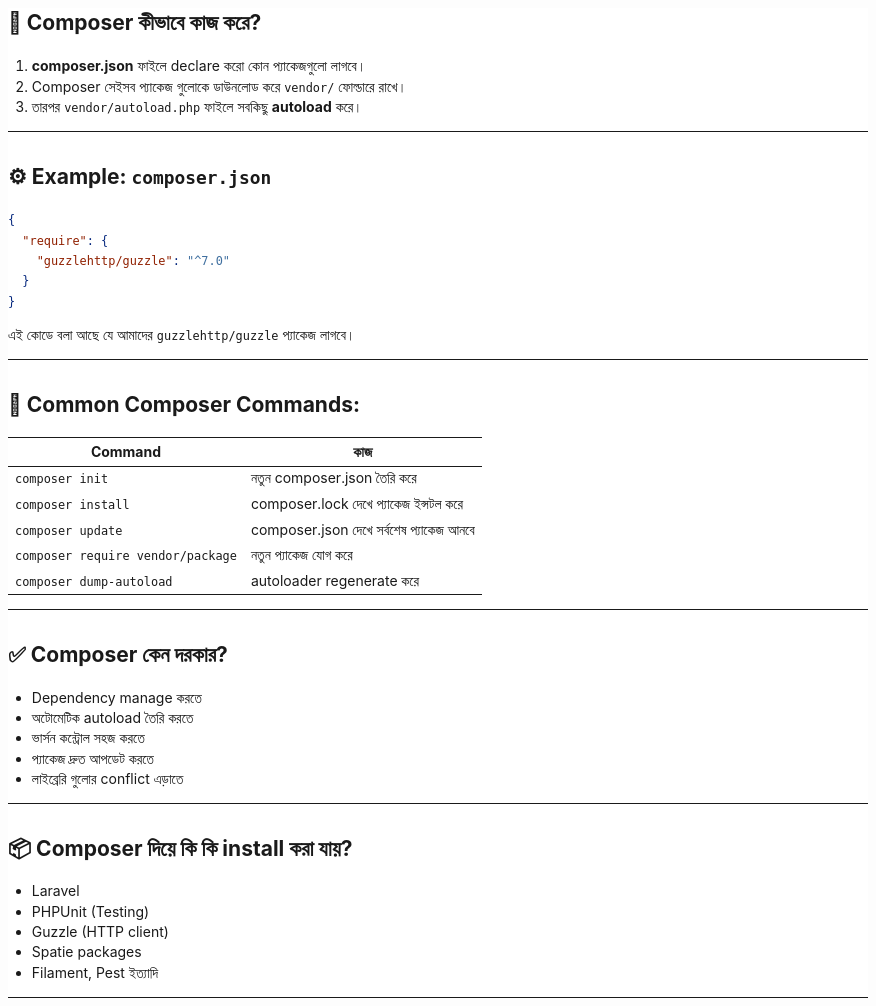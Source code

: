 ## 🧱 Composer কীভাবে কাজ করে?

1. **composer.json** ফাইলে declare করো কোন প্যাকেজগুলো লাগবে।
2. Composer সেইসব প্যাকেজ গুলোকে ডাউনলোড করে `vendor/` ফোল্ডারে রাখে।
3. তারপর `vendor/autoload.php` ফাইলে সবকিছু **autoload** করে।

---

## ⚙️ Example: `composer.json`

```json
{
  "require": {
    "guzzlehttp/guzzle": "^7.0"
  }
}
```

এই কোডে বলা আছে যে আমাদের `guzzlehttp/guzzle` প্যাকেজ লাগবে।

---

## 🔧 Common Composer Commands:

| Command                           | কাজ                                     |
| --------------------------------- | --------------------------------------- |
| `composer init`                   | নতুন composer.json তৈরি করে             |
| `composer install`                | composer.lock দেখে প্যাকেজ ইন্সটল করে   |
| `composer update`                 | composer.json দেখে সর্বশেষ প্যাকেজ আনবে |
| `composer require vendor/package` | নতুন প্যাকেজ যোগ করে                    |
| `composer dump-autoload`          | autoloader regenerate করে               |

---

## ✅ Composer কেন দরকার?

* Dependency manage করতে
* অটোমেটিক autoload তৈরি করতে
* ভার্সন কন্ট্রোল সহজ করতে
* প্যাকেজ দ্রুত আপডেট করতে
* লাইব্রেরি গুলোর conflict এড়াতে

---

## 📦 Composer দিয়ে কি কি install করা যায়?

* Laravel
* PHPUnit (Testing)
* Guzzle (HTTP client)
* Spatie packages
* Filament, Pest ইত্যাদি

---